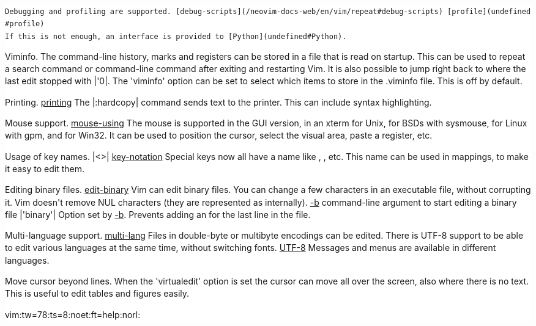 	Debugging and profiling are supported. [debug-scripts](/neovim-docs-web/en/vim/repeat#debug-scripts) [profile](undefined#profile)
	If this is not enough, an interface is provided to [Python](undefined#Python).

Viminfo.
	The command-line history, marks and registers can be stored in a file
	that is read on startup.  This can be used to repeat a search command
	or command-line command after exiting and restarting Vim.  It is also
	possible to jump right back to where the last edit stopped with |'0|.
	The 'viminfo' option can be set to select which items to store in the
	.viminfo file.  This is off by default.

Printing.						[printing](undefined#printing)
	The |:hardcopy| command sends text to the printer.  This can include
	syntax highlighting.

Mouse support.						[mouse-using](/neovim-docs-web/en/neovim/term#mouse-using)
	The mouse is supported in the GUI version, in an xterm for Unix, for
	BSDs with sysmouse, for Linux with gpm, and for Win32.  It can be used
	to position the cursor, select the visual area, paste a register, etc.

Usage of key names.					|<>| [key-notation](undefined#key-notation)
	Special keys now all have a name like <Up>, <End>, etc.
	This name can be used in mappings, to make it easy to edit them.

Editing binary files.					[edit-binary](/neovim-docs-web/en/vim/editing#edit-binary)
	Vim can edit binary files.  You can change a few characters in an
	executable file, without corrupting it.  Vim doesn't remove NUL
	characters (they are represented as <NL> internally).
	[-b](undefined#-b)		command-line argument to start editing a binary file
	|'binary'|	Option set by [-b](undefined#-b).  Prevents adding an <EOL> for the
			last line in the file.

Multi-language support.					[multi-lang](undefined#multi-lang)
	Files in double-byte or multibyte encodings can be edited.  There is
	UTF-8 support to be able to edit various languages at the same time,
	without switching fonts. [UTF-8](undefined#UTF-8)
	Messages and menus are available in different languages.

Move cursor beyond lines.
	When the 'virtualedit' option is set the cursor can move all over the
	screen, also where there is no text.  This is useful to edit tables
	and figures easily.


 vim:tw=78:ts=8:noet:ft=help:norl:

